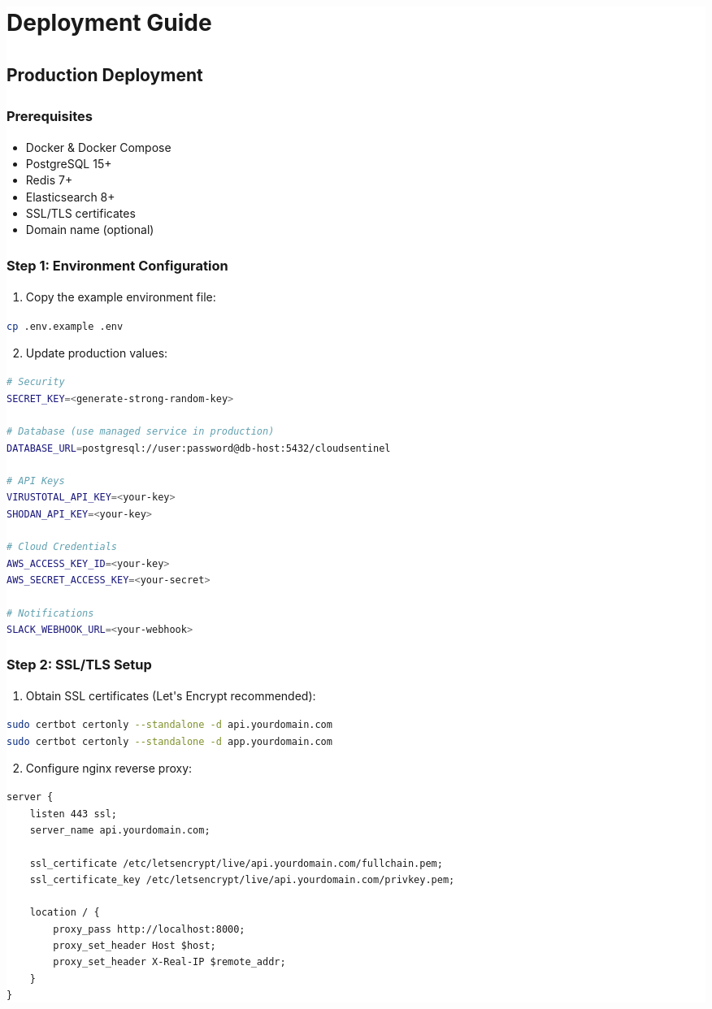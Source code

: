 # Deployment Guide

## Production Deployment

### Prerequisites

- Docker & Docker Compose
- PostgreSQL 15+
- Redis 7+
- Elasticsearch 8+
- SSL/TLS certificates
- Domain name (optional)

### Step 1: Environment Configuration

1. Copy the example environment file:
```bash
cp .env.example .env
```

2. Update production values:
```bash
# Security
SECRET_KEY=<generate-strong-random-key>

# Database (use managed service in production)
DATABASE_URL=postgresql://user:password@db-host:5432/cloudsentinel

# API Keys
VIRUSTOTAL_API_KEY=<your-key>
SHODAN_API_KEY=<your-key>

# Cloud Credentials
AWS_ACCESS_KEY_ID=<your-key>
AWS_SECRET_ACCESS_KEY=<your-secret>

# Notifications
SLACK_WEBHOOK_URL=<your-webhook>
```

### Step 2: SSL/TLS Setup

1. Obtain SSL certificates (Let's Encrypt recommended):
```bash
sudo certbot certonly --standalone -d api.yourdomain.com
sudo certbot certonly --standalone -d app.yourdomain.com
```

2. Configure nginx reverse proxy:
```nginx
server {
    listen 443 ssl;
    server_name api.yourdomain.com;
    
    ssl_certificate /etc/letsencrypt/live/api.yourdomain.com/fullchain.pem;
    ssl_certificate_key /etc/letsencrypt/live/api.yourdomain.com/privkey.pem;
    
    location / {
        proxy_pass http://localhost:8000;
        proxy_set_header Host $host;
        proxy_set_header X-Real-IP $remote_addr;
    }
}

```